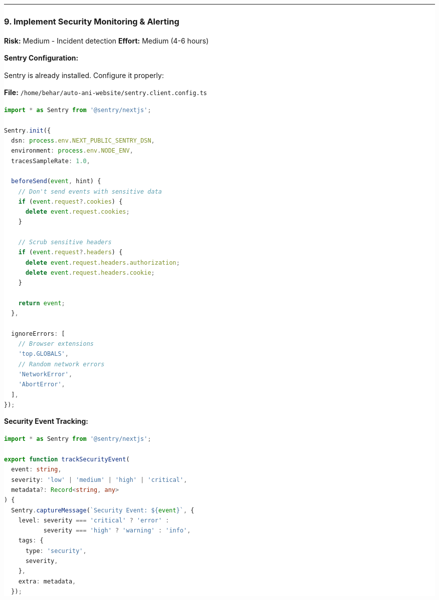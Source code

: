 ```typescript
```

---

### 9. Implement Security Monitoring & Alerting

**Risk:** Medium - Incident detection
**Effort:** Medium (4-6 hours)

**Sentry Configuration:**

Sentry is already installed. Configure it properly:

**File:** `/home/behar/auto-ani-website/sentry.client.config.ts`

```typescript
import * as Sentry from '@sentry/nextjs';

Sentry.init({
  dsn: process.env.NEXT_PUBLIC_SENTRY_DSN,
  environment: process.env.NODE_ENV,
  tracesSampleRate: 1.0,

  beforeSend(event, hint) {
    // Don't send events with sensitive data
    if (event.request?.cookies) {
      delete event.request.cookies;
    }

    // Scrub sensitive headers
    if (event.request?.headers) {
      delete event.request.headers.authorization;
      delete event.request.headers.cookie;
    }

    return event;
  },

  ignoreErrors: [
    // Browser extensions
    'top.GLOBALS',
    // Random network errors
    'NetworkError',
    'AbortError',
  ],
});
```

**Security Event Tracking:**

```typescript
import * as Sentry from '@sentry/nextjs';

export function trackSecurityEvent(
  event: string,
  severity: 'low' | 'medium' | 'high' | 'critical',
  metadata?: Record<string, any>
) {
  Sentry.captureMessage(`Security Event: ${event}`, {
    level: severity === 'critical' ? 'error' :
           severity === 'high' ? 'warning' : 'info',
    tags: {
      type: 'security',
      severity,
    },
    extra: metadata,
  });
```